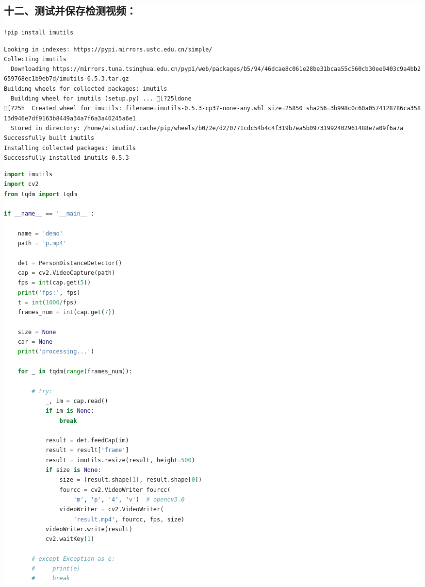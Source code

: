 ## 十二、测试并保存检测视频：


```python
!pip install imutils
```

    Looking in indexes: https://pypi.mirrors.ustc.edu.cn/simple/
    Collecting imutils
      Downloading https://mirrors.tuna.tsinghua.edu.cn/pypi/web/packages/b5/94/46dcae8c061e28be31bcaa55c560cb30ee9403c9a4bb2659768ec1b9eb7d/imutils-0.5.3.tar.gz
    Building wheels for collected packages: imutils
      Building wheel for imutils (setup.py) ... [?25ldone
    [?25h  Created wheel for imutils: filename=imutils-0.5.3-cp37-none-any.whl size=25850 sha256=3b998c0c60a0574128786ca35813d946e7df9163b8449a34a7f6a3a40245a6e1
      Stored in directory: /home/aistudio/.cache/pip/wheels/b0/2e/d2/0771cdc54b4c4f319b7ea5b09731992402961488e7a09f6a7a
    Successfully built imutils
    Installing collected packages: imutils
    Successfully installed imutils-0.5.3



```python
import imutils
import cv2
from tqdm import tqdm

if __name__ == '__main__':

    name = 'demo'
    path = 'p.mp4'

    det = PersonDistanceDetector()
    cap = cv2.VideoCapture(path)
    fps = int(cap.get(5))
    print('fps:', fps)
    t = int(1000/fps)
    frames_num = int(cap.get(7))

    size = None
    car = None
    print('processing...')

    for _ in tqdm(range(frames_num)):

        # try:
            _, im = cap.read()
            if im is None:
                break

            result = det.feedCap(im)
            result = result['frame']
            result = imutils.resize(result, height=500)
            if size is None:
                size = (result.shape[1], result.shape[0])
                fourcc = cv2.VideoWriter_fourcc(
                    'm', 'p', '4', 'v')  # opencv3.0
                videoWriter = cv2.VideoWriter(
                    'result.mp4', fourcc, fps, size)
            videoWriter.write(result)
            cv2.waitKey(1)

        # except Exception as e:
        #     print(e)
        #     break
```